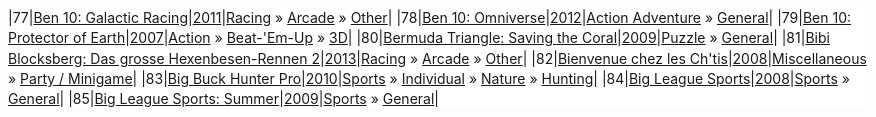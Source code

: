 |77|<a href="https://gamefaqs.gamespot.com/wii/631698-ben-10-galactic-racing" target="_blank" rel="noopener noreferrer">Ben 10: Galactic Racing</a>|<a href="https://gamefaqs.gamespot.com/wii/631698-ben-10-galactic-racing/data" target="_blank" rel="noopener noreferrer">2011</a>|<a href="https://gamefaqs.gamespot.com/wii/category/47-racing" target="_blank" rel="noopener noreferrer">Racing</a> &raquo; <a href="https://gamefaqs.gamespot.com/wii/category/314-racing-arcade" target="_blank" rel="noopener noreferrer">Arcade</a> &raquo; <a href="https://gamefaqs.gamespot.com/wii/category/235-racing-arcade-other" target="_blank" rel="noopener noreferrer">Other</a>|
|78|<a href="https://gamefaqs.gamespot.com/wii/670854-ben-10-omniverse" target="_blank" rel="noopener noreferrer">Ben 10: Omniverse</a>|<a href="https://gamefaqs.gamespot.com/wii/670854-ben-10-omniverse/data" target="_blank" rel="noopener noreferrer">2012</a>|<a href="https://gamefaqs.gamespot.com/wii/category/163-action-adventure" target="_blank" rel="noopener noreferrer">Action Adventure</a> &raquo; <a href="https://gamefaqs.gamespot.com/wii/category/290-action-adventure-general" target="_blank" rel="noopener noreferrer">General</a>|
|79|<a href="https://gamefaqs.gamespot.com/wii/939346-ben-10-protector-of-earth" target="_blank" rel="noopener noreferrer">Ben 10: Protector of Earth</a>|<a href="https://gamefaqs.gamespot.com/wii/939346-ben-10-protector-of-earth/data" target="_blank" rel="noopener noreferrer">2007</a>|<a href="https://gamefaqs.gamespot.com/wii/category/54-action" target="_blank" rel="noopener noreferrer">Action</a> &raquo; <a href="https://gamefaqs.gamespot.com/wii/category/318-action-beat-em-up" target="_blank" rel="noopener noreferrer">Beat-&#039;Em-Up</a> &raquo; <a href="https://gamefaqs.gamespot.com/wii/category/216-action-beat-em-up-3d" target="_blank" rel="noopener noreferrer">3D</a>|
|80|<a href="https://gamefaqs.gamespot.com/wii/976154-bermuda-triangle-saving-the-coral" target="_blank" rel="noopener noreferrer">Bermuda Triangle: Saving the Coral</a>|<a href="https://gamefaqs.gamespot.com/wii/976154-bermuda-triangle-saving-the-coral/data" target="_blank" rel="noopener noreferrer">2009</a>|<a href="https://gamefaqs.gamespot.com/wii/category/173-puzzle" target="_blank" rel="noopener noreferrer">Puzzle</a> &raquo; <a href="https://gamefaqs.gamespot.com/wii/category/281-puzzle-general" target="_blank" rel="noopener noreferrer">General</a>|
|81|<a href="https://gamefaqs.gamespot.com/wii/737338-bibi-blocksberg-das-grosse-hexenbesen-rennen-2" target="_blank" rel="noopener noreferrer">Bibi Blocksberg: Das grosse Hexenbesen-Rennen 2</a>|<a href="https://gamefaqs.gamespot.com/wii/737338-bibi-blocksberg-das-grosse-hexenbesen-rennen-2/data" target="_blank" rel="noopener noreferrer">2013</a>|<a href="https://gamefaqs.gamespot.com/wii/category/47-racing" target="_blank" rel="noopener noreferrer">Racing</a> &raquo; <a href="https://gamefaqs.gamespot.com/wii/category/314-racing-arcade" target="_blank" rel="noopener noreferrer">Arcade</a> &raquo; <a href="https://gamefaqs.gamespot.com/wii/category/235-racing-arcade-other" target="_blank" rel="noopener noreferrer">Other</a>|
|82|<a href="https://gamefaqs.gamespot.com/wii/705903-bienvenue-chez-les-chtis" target="_blank" rel="noopener noreferrer">Bienvenue chez les Ch'tis</a>|<a href="https://gamefaqs.gamespot.com/wii/705903-bienvenue-chez-les-chtis/data" target="_blank" rel="noopener noreferrer">2008</a>|<a href="https://gamefaqs.gamespot.com/wii/category/49-miscellaneous" target="_blank" rel="noopener noreferrer">Miscellaneous</a> &raquo; <a href="https://gamefaqs.gamespot.com/wii/category/181-miscellaneous-party-minigame" target="_blank" rel="noopener noreferrer">Party / Minigame</a>|
|83|<a href="https://gamefaqs.gamespot.com/wii/605594-big-buck-hunter-pro" target="_blank" rel="noopener noreferrer">Big Buck Hunter Pro</a>|<a href="https://gamefaqs.gamespot.com/wii/605594-big-buck-hunter-pro/data" target="_blank" rel="noopener noreferrer">2010</a>|<a href="https://gamefaqs.gamespot.com/wii/category/43-sports" target="_blank" rel="noopener noreferrer">Sports</a> &raquo; <a href="https://gamefaqs.gamespot.com/wii/category/92-sports-individual" target="_blank" rel="noopener noreferrer">Individual</a> &raquo; <a href="https://gamefaqs.gamespot.com/wii/category/108-sports-individual-nature" target="_blank" rel="noopener noreferrer">Nature</a> &raquo; <a href="https://gamefaqs.gamespot.com/wii/category/110-sports-individual-nature-hunting" target="_blank" rel="noopener noreferrer">Hunting</a>|
|84|<a href="https://gamefaqs.gamespot.com/wii/954045-big-league-sports" target="_blank" rel="noopener noreferrer">Big League Sports</a>|<a href="https://gamefaqs.gamespot.com/wii/954045-big-league-sports/data" target="_blank" rel="noopener noreferrer">2008</a>|<a href="https://gamefaqs.gamespot.com/wii/category/43-sports" target="_blank" rel="noopener noreferrer">Sports</a> &raquo; <a href="https://gamefaqs.gamespot.com/wii/category/254-sports-general" target="_blank" rel="noopener noreferrer">General</a>|
|85|<a href="https://gamefaqs.gamespot.com/wii/959906-big-league-sports-summer" target="_blank" rel="noopener noreferrer">Big League Sports: Summer</a>|<a href="https://gamefaqs.gamespot.com/wii/959906-big-league-sports-summer/data" target="_blank" rel="noopener noreferrer">2009</a>|<a href="https://gamefaqs.gamespot.com/wii/category/43-sports" target="_blank" rel="noopener noreferrer">Sports</a> &raquo; <a href="https://gamefaqs.gamespot.com/wii/category/254-sports-general" target="_blank" rel="noopener noreferrer">General</a>|